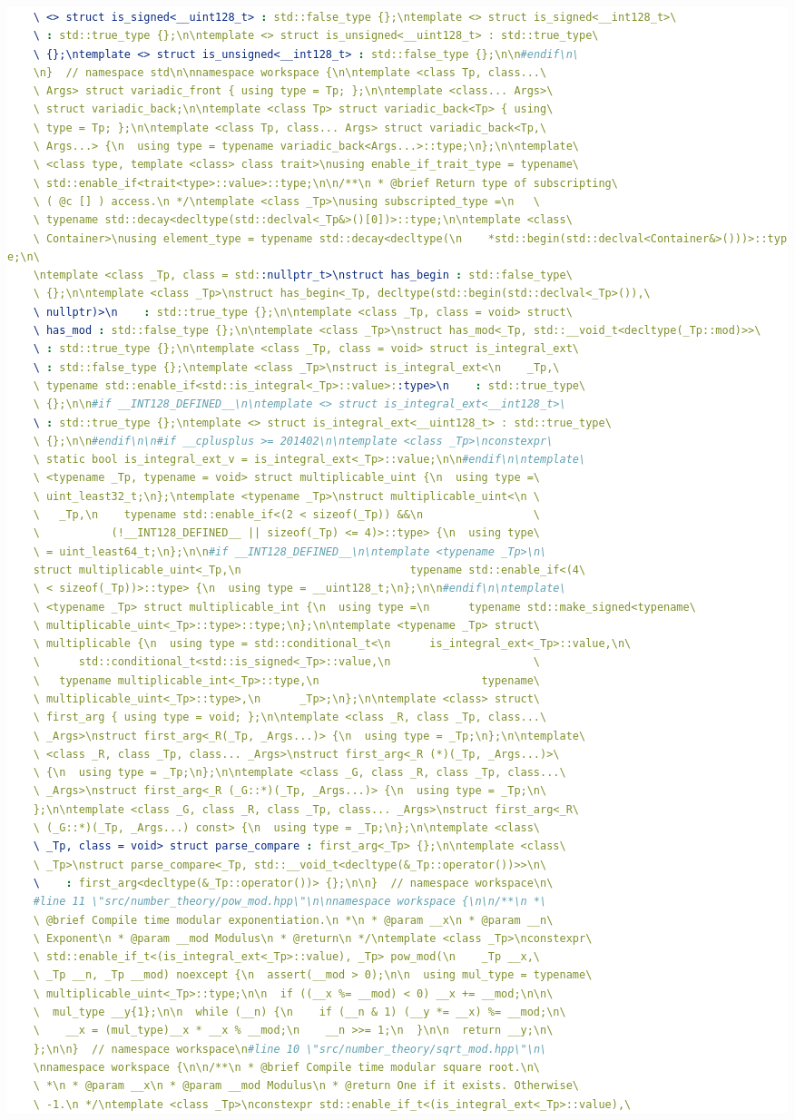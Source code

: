 ```yaml
    \ <> struct is_signed<__uint128_t> : std::false_type {};\ntemplate <> struct is_signed<__int128_t>\
    \ : std::true_type {};\n\ntemplate <> struct is_unsigned<__uint128_t> : std::true_type\
    \ {};\ntemplate <> struct is_unsigned<__int128_t> : std::false_type {};\n\n#endif\n\
    \n}  // namespace std\n\nnamespace workspace {\n\ntemplate <class Tp, class...\
    \ Args> struct variadic_front { using type = Tp; };\n\ntemplate <class... Args>\
    \ struct variadic_back;\n\ntemplate <class Tp> struct variadic_back<Tp> { using\
    \ type = Tp; };\n\ntemplate <class Tp, class... Args> struct variadic_back<Tp,\
    \ Args...> {\n  using type = typename variadic_back<Args...>::type;\n};\n\ntemplate\
    \ <class type, template <class> class trait>\nusing enable_if_trait_type = typename\
    \ std::enable_if<trait<type>::value>::type;\n\n/**\n * @brief Return type of subscripting\
    \ ( @c [] ) access.\n */\ntemplate <class _Tp>\nusing subscripted_type =\n   \
    \ typename std::decay<decltype(std::declval<_Tp&>()[0])>::type;\n\ntemplate <class\
    \ Container>\nusing element_type = typename std::decay<decltype(\n    *std::begin(std::declval<Container&>()))>::type;\n\
    \ntemplate <class _Tp, class = std::nullptr_t>\nstruct has_begin : std::false_type\
    \ {};\n\ntemplate <class _Tp>\nstruct has_begin<_Tp, decltype(std::begin(std::declval<_Tp>()),\
    \ nullptr)>\n    : std::true_type {};\n\ntemplate <class _Tp, class = void> struct\
    \ has_mod : std::false_type {};\n\ntemplate <class _Tp>\nstruct has_mod<_Tp, std::__void_t<decltype(_Tp::mod)>>\
    \ : std::true_type {};\n\ntemplate <class _Tp, class = void> struct is_integral_ext\
    \ : std::false_type {};\ntemplate <class _Tp>\nstruct is_integral_ext<\n    _Tp,\
    \ typename std::enable_if<std::is_integral<_Tp>::value>::type>\n    : std::true_type\
    \ {};\n\n#if __INT128_DEFINED__\n\ntemplate <> struct is_integral_ext<__int128_t>\
    \ : std::true_type {};\ntemplate <> struct is_integral_ext<__uint128_t> : std::true_type\
    \ {};\n\n#endif\n\n#if __cplusplus >= 201402\n\ntemplate <class _Tp>\nconstexpr\
    \ static bool is_integral_ext_v = is_integral_ext<_Tp>::value;\n\n#endif\n\ntemplate\
    \ <typename _Tp, typename = void> struct multiplicable_uint {\n  using type =\
    \ uint_least32_t;\n};\ntemplate <typename _Tp>\nstruct multiplicable_uint<\n \
    \   _Tp,\n    typename std::enable_if<(2 < sizeof(_Tp)) &&\n                 \
    \           (!__INT128_DEFINED__ || sizeof(_Tp) <= 4)>::type> {\n  using type\
    \ = uint_least64_t;\n};\n\n#if __INT128_DEFINED__\n\ntemplate <typename _Tp>\n\
    struct multiplicable_uint<_Tp,\n                          typename std::enable_if<(4\
    \ < sizeof(_Tp))>::type> {\n  using type = __uint128_t;\n};\n\n#endif\n\ntemplate\
    \ <typename _Tp> struct multiplicable_int {\n  using type =\n      typename std::make_signed<typename\
    \ multiplicable_uint<_Tp>::type>::type;\n};\n\ntemplate <typename _Tp> struct\
    \ multiplicable {\n  using type = std::conditional_t<\n      is_integral_ext<_Tp>::value,\n\
    \      std::conditional_t<std::is_signed<_Tp>::value,\n                      \
    \   typename multiplicable_int<_Tp>::type,\n                         typename\
    \ multiplicable_uint<_Tp>::type>,\n      _Tp>;\n};\n\ntemplate <class> struct\
    \ first_arg { using type = void; };\n\ntemplate <class _R, class _Tp, class...\
    \ _Args>\nstruct first_arg<_R(_Tp, _Args...)> {\n  using type = _Tp;\n};\n\ntemplate\
    \ <class _R, class _Tp, class... _Args>\nstruct first_arg<_R (*)(_Tp, _Args...)>\
    \ {\n  using type = _Tp;\n};\n\ntemplate <class _G, class _R, class _Tp, class...\
    \ _Args>\nstruct first_arg<_R (_G::*)(_Tp, _Args...)> {\n  using type = _Tp;\n\
    };\n\ntemplate <class _G, class _R, class _Tp, class... _Args>\nstruct first_arg<_R\
    \ (_G::*)(_Tp, _Args...) const> {\n  using type = _Tp;\n};\n\ntemplate <class\
    \ _Tp, class = void> struct parse_compare : first_arg<_Tp> {};\n\ntemplate <class\
    \ _Tp>\nstruct parse_compare<_Tp, std::__void_t<decltype(&_Tp::operator())>>\n\
    \    : first_arg<decltype(&_Tp::operator())> {};\n\n}  // namespace workspace\n\
    #line 11 \"src/number_theory/pow_mod.hpp\"\n\nnamespace workspace {\n\n/**\n *\
    \ @brief Compile time modular exponentiation.\n *\n * @param __x\n * @param __n\
    \ Exponent\n * @param __mod Modulus\n * @return\n */\ntemplate <class _Tp>\nconstexpr\
    \ std::enable_if_t<(is_integral_ext<_Tp>::value), _Tp> pow_mod(\n    _Tp __x,\
    \ _Tp __n, _Tp __mod) noexcept {\n  assert(__mod > 0);\n\n  using mul_type = typename\
    \ multiplicable_uint<_Tp>::type;\n\n  if ((__x %= __mod) < 0) __x += __mod;\n\n\
    \  mul_type __y{1};\n\n  while (__n) {\n    if (__n & 1) (__y *= __x) %= __mod;\n\
    \    __x = (mul_type)__x * __x % __mod;\n    __n >>= 1;\n  }\n\n  return __y;\n\
    };\n\n}  // namespace workspace\n#line 10 \"src/number_theory/sqrt_mod.hpp\"\n\
    \nnamespace workspace {\n\n/**\n * @brief Compile time modular square root.\n\
    \ *\n * @param __x\n * @param __mod Modulus\n * @return One if it exists. Otherwise\
    \ -1.\n */\ntemplate <class _Tp>\nconstexpr std::enable_if_t<(is_integral_ext<_Tp>::value),\
```